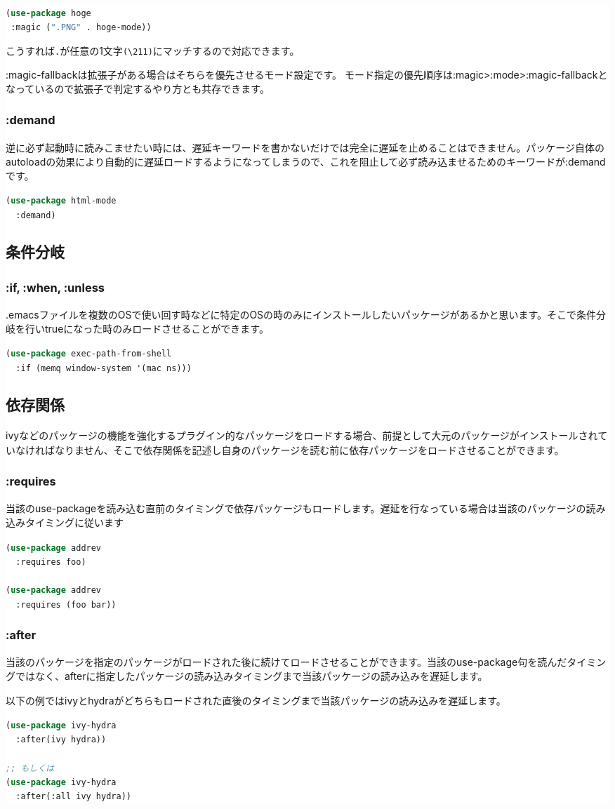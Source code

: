 ```lisp
(use-package hoge
 :magic (".PNG" . hoge-mode))
```

こうすれば`.`が任意の1文字`(\211)`にマッチするので対応できます。

:magic-fallbackは拡張子がある場合はそちらを優先させるモード設定です。
モード指定の優先順序は:magic>:mode>:magic-fallbackとなっているので拡張子で判定するやり方とも共存できます。

### :demand

逆に必ず起動時に読みこませたい時には、遅延キーワードを書かないだけでは完全に遅延を止めることはできません。パッケージ自体のautoloadの効果により自動的に遅延ロードするようになってしまうので、これを阻止して必ず読み込ませるためのキーワードが:demandです。

```lisp
(use-package html-mode
  :demand)
```

## 条件分岐

### :if, :when, :unless

.emacsファイルを複数のOSで使い回す時などに特定のOSの時のみにインストールしたいパッケージがあるかと思います。そこで条件分岐を行いtrueになった時のみロードさせることができます。

```lisp
(use-package exec-path-from-shell
  :if (memq window-system '(mac ns)))
```

## 依存関係

ivyなどのパッケージの機能を強化するプラグイン的なパッケージをロードする場合、前提として大元のパッケージがインストールされていなければなりません、そこで依存関係を記述し自身のパッケージを読む前に依存パッケージをロードさせることができます。

### :requires

当該のuse-packageを読み込む直前のタイミングで依存パッケージもロードします。遅延を行なっている場合は当該のパッケージの読み込みタイミングに従います

```lisp
(use-package addrev
  :requires foo)

(use-package addrev
  :requires (foo bar))
```

### :after

当該のパッケージを指定のパッケージがロードされた後に続けてロードさせることができます。当該のuse-package句を読んだタイミングではなく、afterに指定したパッケージの読み込みタイミングまで当該パッケージの読み込みを遅延します。

以下の例ではivyとhydraがどちらもロードされた直後のタイミングまで当該パッケージの読み込みを遅延します。

```lisp
(use-package ivy-hydra
  :after(ivy hydra))
  
;; もしくは
(use-package ivy-hydra
  :after(:all ivy hydra))
```
